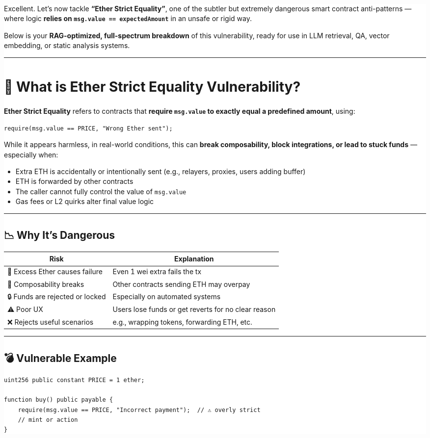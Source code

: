 Excellent. Let’s now tackle **“Ether Strict Equality”**, one of the subtler but extremely dangerous smart contract anti-patterns — where logic **relies on `msg.value == expectedAmount`** in an unsafe or rigid way.

Below is your **RAG-optimized, full-spectrum breakdown** of this vulnerability, ready for use in LLM retrieval, QA, vector embedding, or static analysis systems.

---

# 🧮 What is Ether Strict Equality Vulnerability?

**Ether Strict Equality** refers to contracts that **require `msg.value` to exactly equal a predefined amount**, using:

```solidity
require(msg.value == PRICE, "Wrong Ether sent");
```

While it appears harmless, in real-world conditions, this can **break composability, block integrations, or lead to stuck funds** — especially when:

* Extra ETH is accidentally or intentionally sent (e.g., relayers, proxies, users adding buffer)
* ETH is forwarded by other contracts
* The caller cannot fully control the value of `msg.value`
* Gas fees or L2 quirks alter final value logic

---

## 📉 Why It’s Dangerous

| Risk                            | Explanation                                         |
| ------------------------------- | --------------------------------------------------- |
| 💸 Excess Ether causes failure  | Even 1 wei extra fails the tx                       |
| 🤖 Composability breaks         | Other contracts sending ETH may overpay             |
| 🔒 Funds are rejected or locked | Especially on automated systems                     |
| ⚠️ Poor UX                      | Users lose funds or get reverts for no clear reason |
| ❌ Rejects useful scenarios      | e.g., wrapping tokens, forwarding ETH, etc.         |

---

## 💣 Vulnerable Example

```solidity
uint256 public constant PRICE = 1 ether;

function buy() public payable {
    require(msg.value == PRICE, "Incorrect payment");  // ⚠️ overly strict
    // mint or action
}
```
